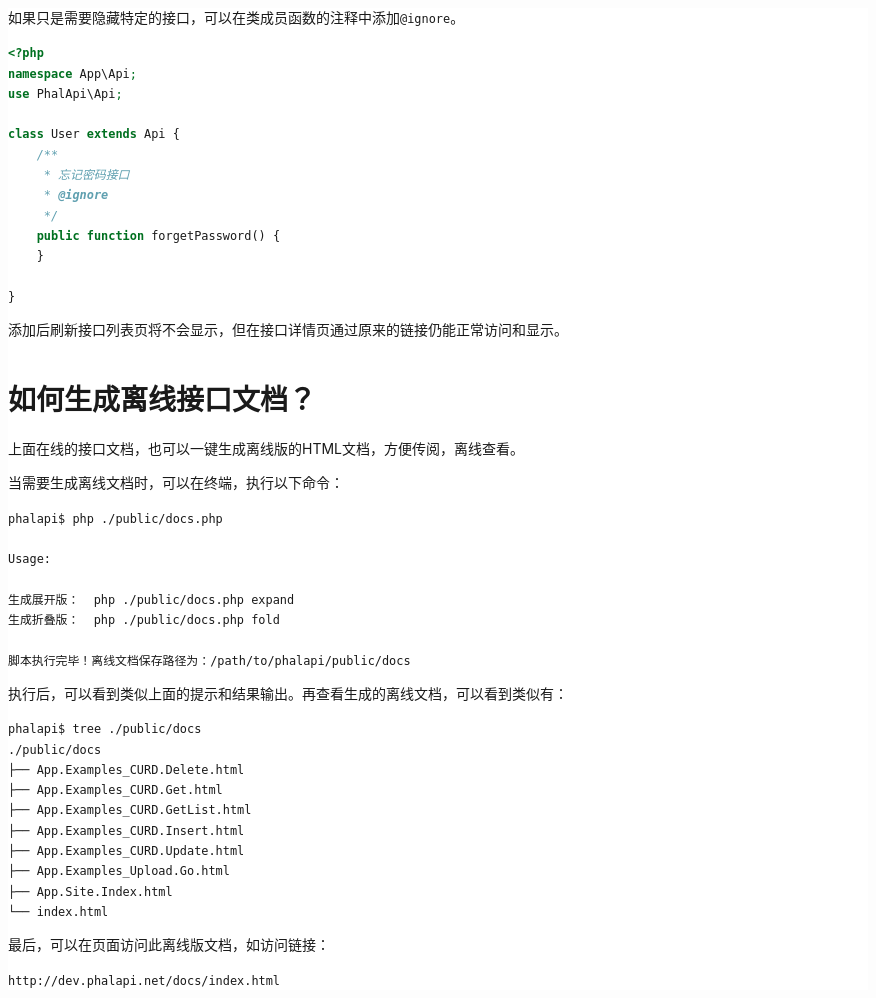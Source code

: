 如果只是需要隐藏特定的接口，可以在类成员函数的注释中添加```@ignore```。
```php
<?php
namespace App\Api;
use PhalApi\Api;

class User extends Api {
    /**
     * 忘记密码接口
     * @ignore
     */
    public function forgetPassword() {
    }

}
```

添加后刷新接口列表页将不会显示，但在接口详情页通过原来的链接仍能正常访问和显示。  

# 如何生成离线接口文档？  

上面在线的接口文档，也可以一键生成离线版的HTML文档，方便传阅，离线查看。  

当需要生成离线文档时，可以在终端，执行以下命令：  

```bash
phalapi$ php ./public/docs.php 

Usage:

生成展开版：  php ./public/docs.php expand
生成折叠版：  php ./public/docs.php fold

脚本执行完毕！离线文档保存路径为：/path/to/phalapi/public/docs
```

执行后，可以看到类似上面的提示和结果输出。再查看生成的离线文档，可以看到类似有：  
```bash
phalapi$ tree ./public/docs
./public/docs
├── App.Examples_CURD.Delete.html
├── App.Examples_CURD.Get.html
├── App.Examples_CURD.GetList.html
├── App.Examples_CURD.Insert.html
├── App.Examples_CURD.Update.html
├── App.Examples_Upload.Go.html
├── App.Site.Index.html
└── index.html
```

最后，可以在页面访问此离线版文档，如访问链接：  
```
http://dev.phalapi.net/docs/index.html
```
